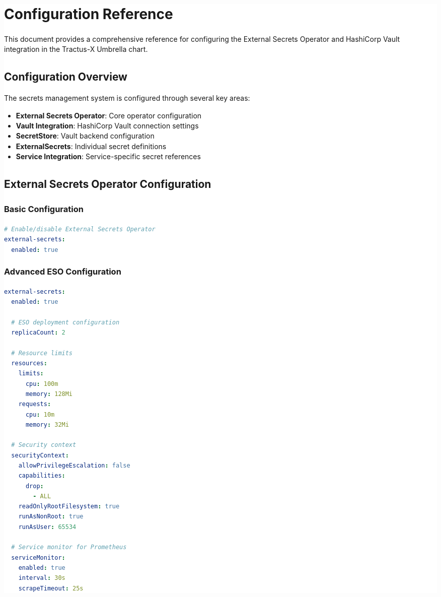 # Configuration Reference

This document provides a comprehensive reference for configuring the External Secrets Operator and HashiCorp Vault
integration in the Tractus-X Umbrella chart.

## Configuration Overview

The secrets management system is configured through several key areas:

- **External Secrets Operator**: Core operator configuration
- **Vault Integration**: HashiCorp Vault connection settings
- **SecretStore**: Vault backend configuration
- **ExternalSecrets**: Individual secret definitions
- **Service Integration**: Service-specific secret references

## External Secrets Operator Configuration

### Basic Configuration

```yaml
# Enable/disable External Secrets Operator
external-secrets:
  enabled: true
```

### Advanced ESO Configuration

```yaml
external-secrets:
  enabled: true

  # ESO deployment configuration
  replicaCount: 2

  # Resource limits
  resources:
    limits:
      cpu: 100m
      memory: 128Mi
    requests:
      cpu: 10m
      memory: 32Mi

  # Security context
  securityContext:
    allowPrivilegeEscalation: false
    capabilities:
      drop:
        - ALL
    readOnlyRootFilesystem: true
    runAsNonRoot: true
    runAsUser: 65534

  # Service monitor for Prometheus
  serviceMonitor:
    enabled: true
    interval: 30s
    scrapeTimeout: 25s
```

